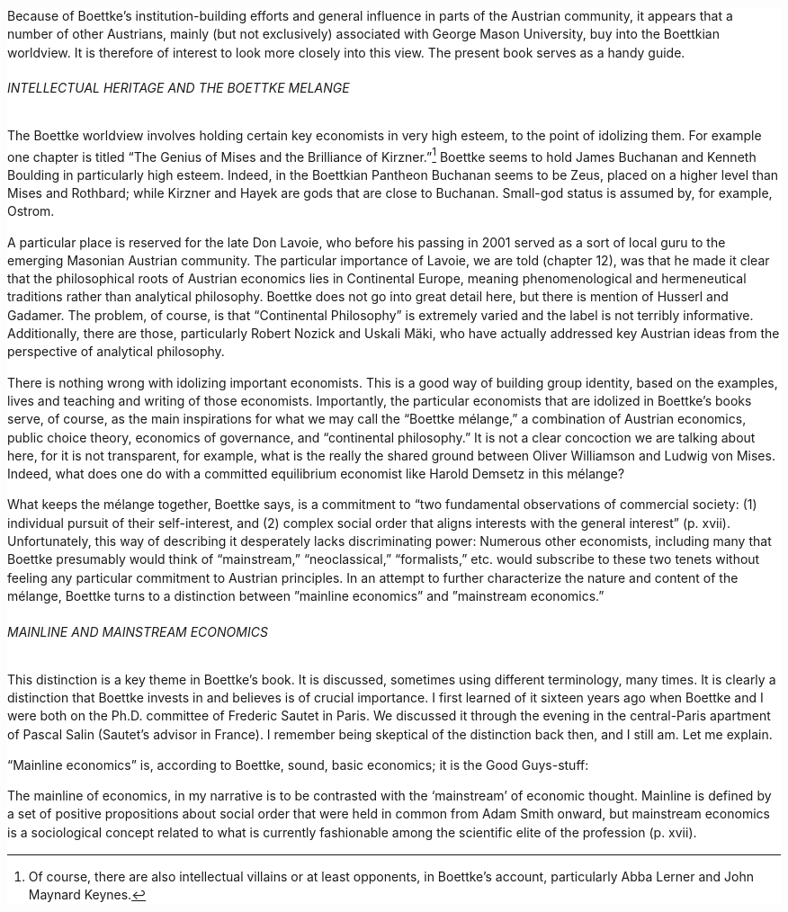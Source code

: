 Because of Boettke’s institution-building efforts and general influence in parts of the Austrian community, it appears that a number of other Austrians, mainly (but not exclusively) associated with George Mason University, buy into the Boettkian worldview. It is therefore of interest to look more closely into this view. The present book serves as a handy guide.

###### INTELLECTUAL HERITAGE AND THE BOETTKE MELANGE

The Boettke worldview involves holding certain key economists in very high esteem, to the point of idolizing them. For example one chapter is titled “The Genius of Mises and the Brilliance of Kirzner.”[^2] Boettke seems to hold James Buchanan and Kenneth Boulding in particularly high esteem. Indeed, in the Boettkian Pantheon Buchanan seems to be Zeus, placed on a higher level than Mises and Rothbard; while Kirzner and Hayek are gods that are close to Buchanan. Small-god status is assumed by, for example, Ostrom.

A particular place is reserved for the late Don Lavoie, who before his passing in 2001 served as a sort of local guru to the emerging Masonian Austrian community. The particular importance of Lavoie, we are told (chapter 12), was that he made it clear that the philosophical roots of Austrian economics lies in Continental Europe, meaning phenomenological and hermeneutical traditions rather than analytical philosophy. Boettke does not go into great detail here, but there is mention of Husserl and Gadamer. The problem, of course, is that “Continental Philosophy” is extremely varied and the label is not terribly informative. Additionally, there are those, particularly Robert Nozick and Uskali Mäki, who have actually addressed key Austrian ideas from the perspective of analytical philosophy.

There is nothing wrong with idolizing important economists. This is a good way of building group identity, based on the examples, lives and teaching and writing of those economists. Importantly, the particular economists that are idolized in Boettke’s books serve, of course, as the main inspirations for what we may call the “Boettke mélange,” a combination of Austrian economics, public choice theory, economics of governance, and “continental philosophy.” It is not a clear concoction we are talking about here, for it is not transparent, for example, what is the really the shared ground between Oliver Williamson and Ludwig von Mises. Indeed, what does one do with a committed equilibrium economist like Harold Demsetz in this mélange?

What keeps the mélange together, Boettke says, is a commitment to “two fundamental observations of commercial society: (1) individual pursuit of their self-interest, and (2) complex social order that aligns interests with the general interest” (p. xvii). Unfortunately, this way of describing it desperately lacks discriminating power: Numerous other economists, including many that Boettke presumably would think of “mainstream,” “neoclassical,” “formalists,” etc. would subscribe to these two tenets without feeling any particular commitment to Austrian principles. In an attempt to further characterize the nature and content of the mélange, Boettke turns to a distinction between ”mainline economics” and ”mainstream economics.”

###### MAINLINE AND MAINSTREAM ECONOMICS

This distinction is a key theme in Boettke’s book. It is discussed, sometimes using different terminology, many times. It is clearly a distinction that Boettke invests in and believes is of crucial importance. I first learned of it sixteen years ago when Boettke and I were both on the Ph.D. committee of Frederic Sautet in Paris. We discussed it through the evening in the central-Paris apartment of Pascal Salin (Sautet’s advisor in France). I remember being skeptical of the distinction back then, and I still am. Let me explain.

“Mainline economics” is, according to Boettke, sound, basic economics; it is the Good Guys-stuff:

The mainline of economics, in my narrative is to be contrasted with the ‘mainstream’ of economic thought. Mainline is defined by a set of positive propositions about social order that were held in common from Adam Smith onward, but mainstream economics is a sociological concept related to what is currently fashionable among the scientific elite of the profession (p. xvii).


[^1]: Note that Boettke’s approach to Austrian economics is one among other approaches. For example, see Salerno (2002) for a very different approach to modern Austrian economics.
[^2]: Of course, there are also intellectual villains or at least opponents, in Boettke’s account, particularly Abba Lerner and John Maynard Keynes.
[^3]: Interestingly, in developing the process theme as a critique of mainstream economics, Boettke relies heavily on the work of a mainstream economist, namely Franklin Fisher (1983). Apparently, formalism is acceptable when it yields negative conclusions about the mainstream.
[^4]: For a thoughtful discussion, see Hudik (2015).